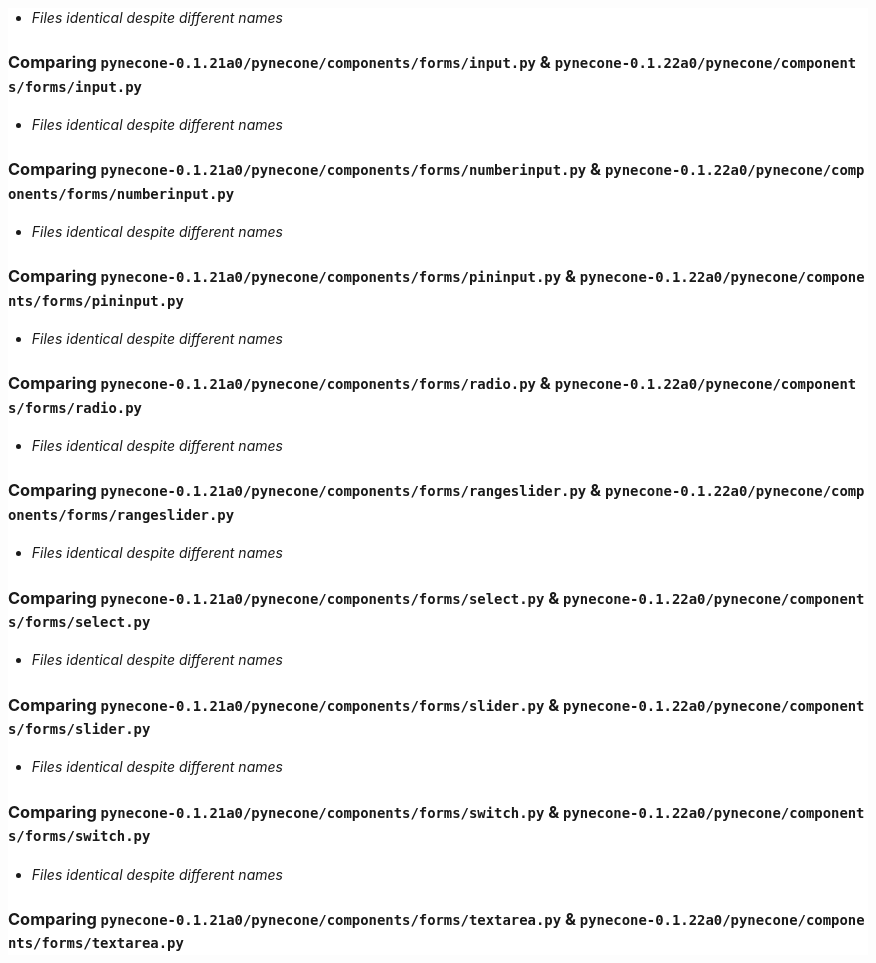  * *Files identical despite different names*

### Comparing `pynecone-0.1.21a0/pynecone/components/forms/input.py` & `pynecone-0.1.22a0/pynecone/components/forms/input.py`

 * *Files identical despite different names*

### Comparing `pynecone-0.1.21a0/pynecone/components/forms/numberinput.py` & `pynecone-0.1.22a0/pynecone/components/forms/numberinput.py`

 * *Files identical despite different names*

### Comparing `pynecone-0.1.21a0/pynecone/components/forms/pininput.py` & `pynecone-0.1.22a0/pynecone/components/forms/pininput.py`

 * *Files identical despite different names*

### Comparing `pynecone-0.1.21a0/pynecone/components/forms/radio.py` & `pynecone-0.1.22a0/pynecone/components/forms/radio.py`

 * *Files identical despite different names*

### Comparing `pynecone-0.1.21a0/pynecone/components/forms/rangeslider.py` & `pynecone-0.1.22a0/pynecone/components/forms/rangeslider.py`

 * *Files identical despite different names*

### Comparing `pynecone-0.1.21a0/pynecone/components/forms/select.py` & `pynecone-0.1.22a0/pynecone/components/forms/select.py`

 * *Files identical despite different names*

### Comparing `pynecone-0.1.21a0/pynecone/components/forms/slider.py` & `pynecone-0.1.22a0/pynecone/components/forms/slider.py`

 * *Files identical despite different names*

### Comparing `pynecone-0.1.21a0/pynecone/components/forms/switch.py` & `pynecone-0.1.22a0/pynecone/components/forms/switch.py`

 * *Files identical despite different names*

### Comparing `pynecone-0.1.21a0/pynecone/components/forms/textarea.py` & `pynecone-0.1.22a0/pynecone/components/forms/textarea.py`
